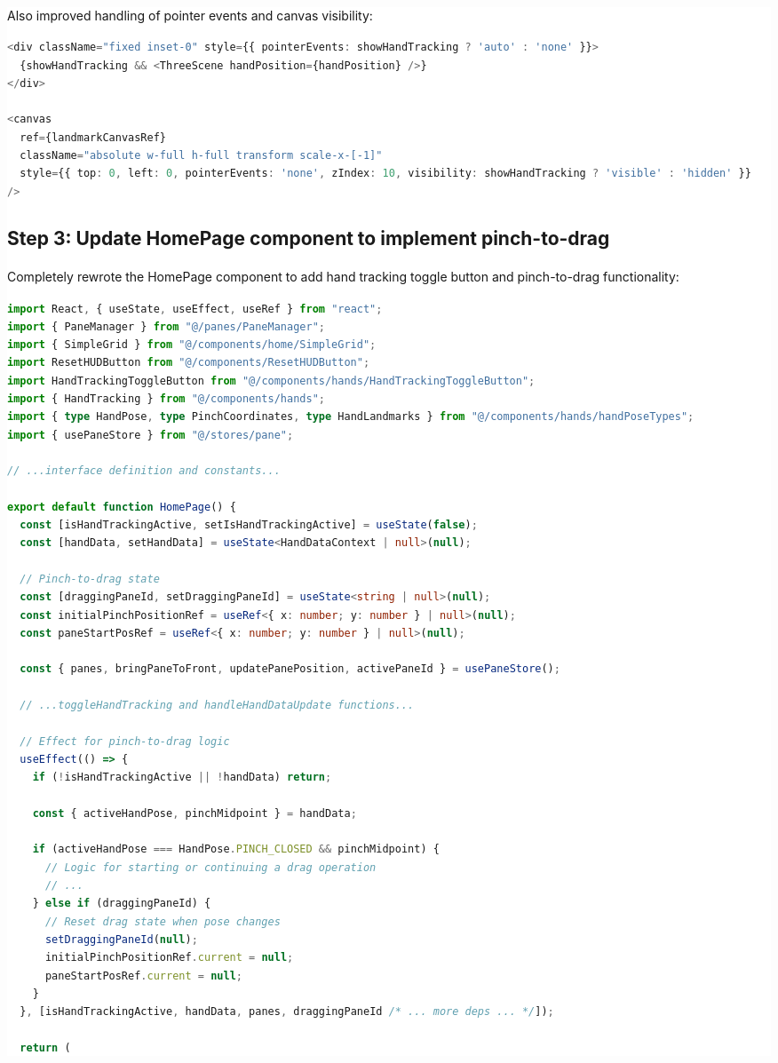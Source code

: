 Also improved handling of pointer events and canvas visibility:

```typescript
<div className="fixed inset-0" style={{ pointerEvents: showHandTracking ? 'auto' : 'none' }}>
  {showHandTracking && <ThreeScene handPosition={handPosition} />}
</div>

<canvas
  ref={landmarkCanvasRef}
  className="absolute w-full h-full transform scale-x-[-1]"
  style={{ top: 0, left: 0, pointerEvents: 'none', zIndex: 10, visibility: showHandTracking ? 'visible' : 'hidden' }}
/>
```

## Step 3: Update HomePage component to implement pinch-to-drag

Completely rewrote the HomePage component to add hand tracking toggle button and pinch-to-drag functionality:

```typescript
import React, { useState, useEffect, useRef } from "react";
import { PaneManager } from "@/panes/PaneManager";
import { SimpleGrid } from "@/components/home/SimpleGrid";
import ResetHUDButton from "@/components/ResetHUDButton";
import HandTrackingToggleButton from "@/components/hands/HandTrackingToggleButton";
import { HandTracking } from "@/components/hands";
import { type HandPose, type PinchCoordinates, type HandLandmarks } from "@/components/hands/handPoseTypes";
import { usePaneStore } from "@/stores/pane";

// ...interface definition and constants...

export default function HomePage() {
  const [isHandTrackingActive, setIsHandTrackingActive] = useState(false);
  const [handData, setHandData] = useState<HandDataContext | null>(null);

  // Pinch-to-drag state
  const [draggingPaneId, setDraggingPaneId] = useState<string | null>(null);
  const initialPinchPositionRef = useRef<{ x: number; y: number } | null>(null);
  const paneStartPosRef = useRef<{ x: number; y: number } | null>(null);

  const { panes, bringPaneToFront, updatePanePosition, activePaneId } = usePaneStore();

  // ...toggleHandTracking and handleHandDataUpdate functions...

  // Effect for pinch-to-drag logic
  useEffect(() => {
    if (!isHandTrackingActive || !handData) return;

    const { activeHandPose, pinchMidpoint } = handData;

    if (activeHandPose === HandPose.PINCH_CLOSED && pinchMidpoint) {
      // Logic for starting or continuing a drag operation
      // ...
    } else if (draggingPaneId) {
      // Reset drag state when pose changes
      setDraggingPaneId(null);
      initialPinchPositionRef.current = null;
      paneStartPosRef.current = null;
    }
  }, [isHandTrackingActive, handData, panes, draggingPaneId /* ... more deps ... */]);

  return (
```